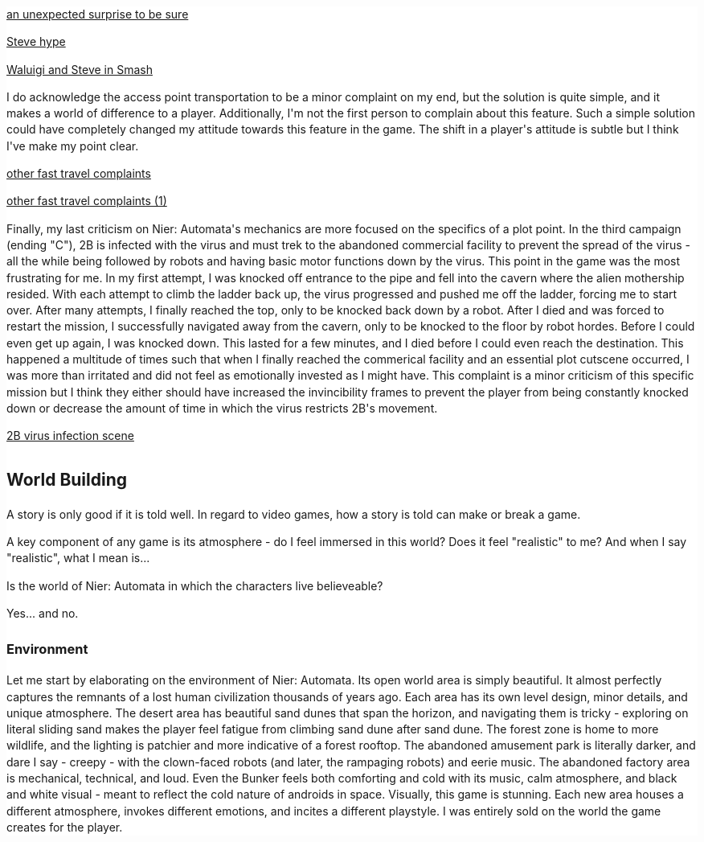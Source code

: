 [an unexpected surprise to be sure](https://youtu.be/ca-e5MrVbVU)

[Steve hype](https://youtu.be/ehlIiKccEMI)

[Waluigi and Steve in Smash](https://www.fanbyte.com/features/why-waluigi-will-never-ever-be-playable-in-super-smash-bros)

I do acknowledge the access point transportation to be a minor complaint on my end, but the solution is quite simple, and it makes a world of difference to a player. Additionally, I'm not the first person to complain about this feature. Such a simple solution could have completely changed my attitude towards this feature in the game. The shift in a player's attitude is subtle but I think I've make my point clear.

[other fast travel complaints](https://gamefaqs.gamespot.com/boards/168677-nier-automata/75063223)

[other fast travel complaints (1)](https://www.reddit.com/r/nier/comments/5voxre/fast_travel_options/)

Finally, my last criticism on Nier: Automata's mechanics are more focused on the specifics of a plot point. In the third campaign (ending "C"), 2B is infected with the virus and must trek to the abandoned commercial facility to prevent the spread of the virus - all the while being followed by robots and having basic motor functions down by the virus. This point in the game was the most frustrating for me. In my first attempt, I was knocked off entrance to the pipe and fell into the cavern where the alien mothership resided. With each attempt to climb the ladder back up, the virus progressed and pushed me off the ladder, forcing me to start over. After many attempts, I finally reached the top, only to be knocked back down by a robot. After I died and was forced to restart the mission, I successfully navigated away from the cavern, only to be knocked to the floor by robot hordes. Before I could even get up again, I was knocked down. This lasted for a few minutes, and I died before I could even reach the destination. This happened a multitude of times such that when I finally reached the commerical facility and an essential plot cutscene occurred, I was more than irritated and did not feel as emotionally invested as I might have. This complaint is a minor criticism of this specific mission but I think they either should have increased the invincibility frames to prevent the player from being constantly knocked down or decrease the amount of time in which the virus restricts 2B's movement.

[2B virus infection scene](https://youtu.be/zjr3zw2Dw9A?t=133)

## World Building

A story is only good if it is told well. In regard to video games, how a story is told can make or break a game.

A key component of any game is its atmosphere - do I feel immersed in this world? Does it feel "realistic" to me? And when I say "realistic", what I mean is...

Is the world of Nier: Automata in which the characters live believeable?

Yes... and no.

### Environment

Let me start by elaborating on the environment of Nier: Automata. Its open world area is simply beautiful. It almost perfectly captures the remnants of a lost human civilization thousands of years ago. Each area has its own level design, minor details, and unique atmosphere. The desert area has beautiful sand dunes that span the horizon, and navigating them is tricky - exploring on literal sliding sand makes the player feel fatigue from climbing sand dune after sand dune. The forest zone is home to more wildlife, and the lighting is patchier and more indicative of a forest rooftop. The abandoned amusement park is literally darker, and dare I say - creepy - with the clown-faced robots (and later, the rampaging robots) and eerie music. The abandoned factory area is mechanical, technical, and loud. Even the Bunker feels both comforting and cold with its music, calm atmosphere, and black and white visual - meant to reflect the cold nature of androids in space. Visually, this game is stunning. Each new area houses a different atmosphere, invokes different emotions, and incites a different playstyle. I was entirely sold on the world the game creates for the player.
